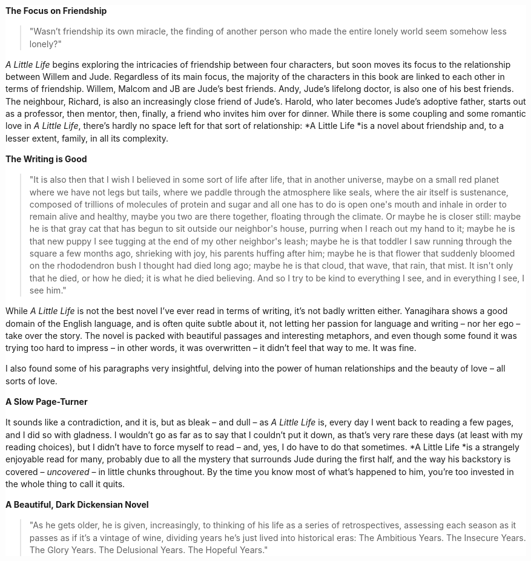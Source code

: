 **The Focus on Friendship**

>"Wasn’t friendship its own miracle, the finding of another person who made the entire lonely world seem somehow less lonely?" 

*A Little Life* begins exploring the intricacies of friendship between four characters, but soon moves its focus to the relationship between Willem and Jude. Regardless of its main focus, the majority of the characters in this book are linked to each other in terms of friendship. Willem, Malcom and JB are Jude’s best friends. Andy, Jude’s lifelong doctor, is also one of his best friends. The neighbour, Richard, is also an increasingly close friend of Jude’s. Harold, who later becomes Jude’s adoptive father, starts out as a professor, then mentor, then, finally, a friend who invites him over for dinner. While there is some coupling and some romantic love in *A Little Life*, there’s hardly no space left for that sort of relationship: *A Little Life *is a novel about friendship and, to a lesser extent, family, in all its complexity.

**The Writing is Good**

>"It is also then that I wish I believed in some sort of life after life, that in another universe, maybe on a small red planet where we have not legs but tails, where we paddle through the atmosphere like seals, where the air itself is sustenance, composed of trillions of molecules of protein and sugar and all one has to do is open one's mouth and inhale in order to remain alive and healthy, maybe you two are there together, floating through the climate. Or maybe he is closer still: maybe he is that gray cat that has begun to sit outside our neighbor's house, purring when I reach out my hand to it; maybe he is that new puppy I see tugging at the end of my other neighbor's leash; maybe he is that toddler I saw running through the square a few months ago, shrieking with joy, his parents huffing after him; maybe he is that flower that suddenly bloomed on the rhododendron bush I thought had died long ago; maybe he is that cloud, that wave, that rain, that mist. It isn't only that he died, or how he died; it is what he died believing. And so I try to be kind to everything I see, and in everything I see, I see him." 

While *A Little Life* is not the best novel I’ve ever read in terms of writing, it’s not badly written either. Yanagihara shows a good domain of the English language, and is often quite subtle about it, not letting her passion for language and writing – nor her ego – take over the story. The novel is packed with beautiful passages and interesting metaphors, and even though some found it was trying too hard to impress – in other words, it was overwritten – it didn’t feel that way to me. It was fine.

I also found some of his paragraphs very insightful, delving into the power of human relationships and the beauty of love – all sorts of love. 

**A Slow Page-Turner**

It sounds like a contradiction, and it is, but as bleak – and dull – as *A Little Life* is, every day I went back to reading a few pages, and I did so with gladness. I wouldn’t go as far as to say that I couldn’t put it down, as that’s very rare these days (at least with my reading choices), but I didn’t have to force myself to read – and, yes, I do have to do that sometimes. *A Little Life *is a strangely enjoyable read for many, probably due to all the mystery that surrounds Jude during the first half, and the way his backstory is covered – *uncovered* – in little chunks throughout. By the time you know most of what’s happened to him, you’re too invested in the whole thing to call it quits.

**A Beautiful, Dark Dickensian Novel**

>"As he gets older, he is given, increasingly, to thinking of his life as a series of retrospectives, assessing each season as it passes as if it’s a vintage of wine, dividing years he’s just lived into historical eras: The Ambitious Years. The Insecure Years. The Glory Years. The Delusional Years. The Hopeful Years." 
